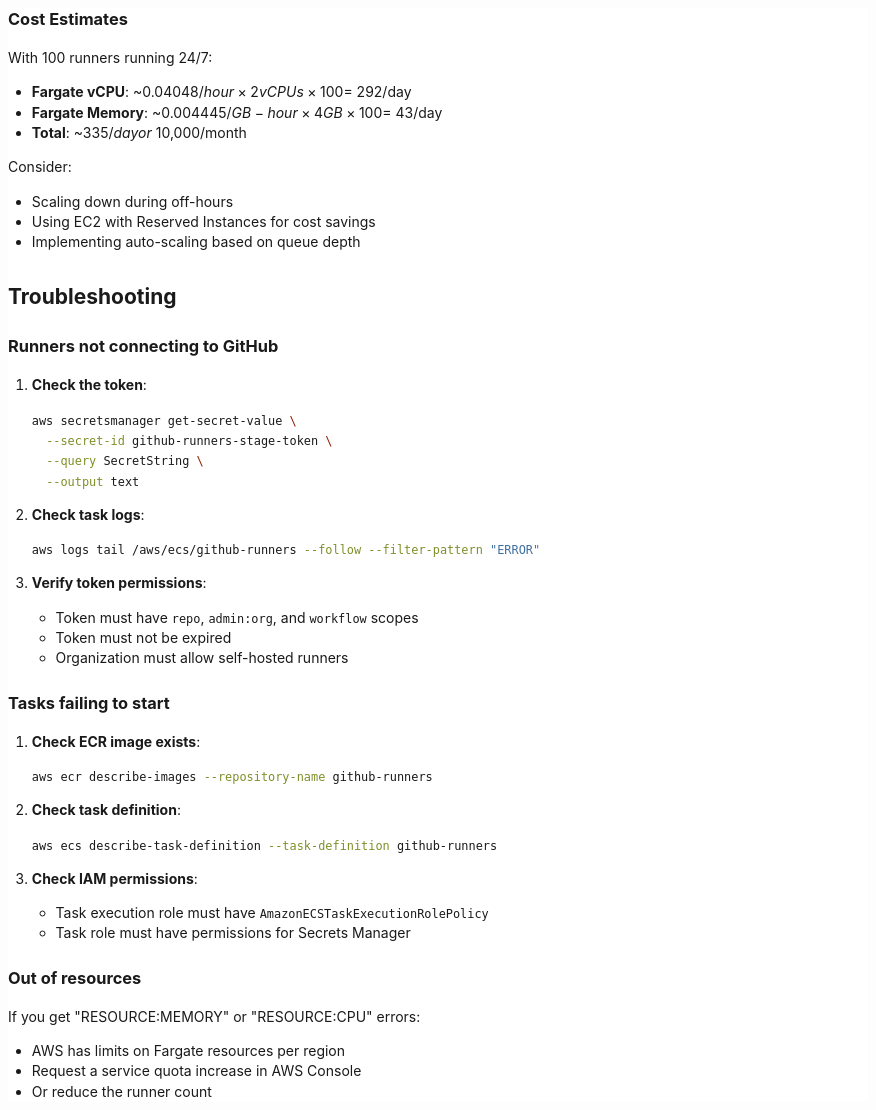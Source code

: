 ### Cost Estimates

With 100 runners running 24/7:
- **Fargate vCPU**: ~$0.04048/hour × 2 vCPUs × 100 = ~$292/day
- **Fargate Memory**: ~$0.004445/GB-hour × 4 GB × 100 = ~$43/day
- **Total**: ~$335/day or ~$10,000/month

Consider:
- Scaling down during off-hours
- Using EC2 with Reserved Instances for cost savings
- Implementing auto-scaling based on queue depth

## Troubleshooting

### Runners not connecting to GitHub

1. **Check the token**:
   ```bash
   aws secretsmanager get-secret-value \
     --secret-id github-runners-stage-token \
     --query SecretString \
     --output text
   ```

2. **Check task logs**:
   ```bash
   aws logs tail /aws/ecs/github-runners --follow --filter-pattern "ERROR"
   ```

3. **Verify token permissions**:
   - Token must have `repo`, `admin:org`, and `workflow` scopes
   - Token must not be expired
   - Organization must allow self-hosted runners

### Tasks failing to start

1. **Check ECR image exists**:
   ```bash
   aws ecr describe-images --repository-name github-runners
   ```

2. **Check task definition**:
   ```bash
   aws ecs describe-task-definition --task-definition github-runners
   ```

3. **Check IAM permissions**:
   - Task execution role must have `AmazonECSTaskExecutionRolePolicy`
   - Task role must have permissions for Secrets Manager

### Out of resources

If you get "RESOURCE:MEMORY" or "RESOURCE:CPU" errors:
- AWS has limits on Fargate resources per region
- Request a service quota increase in AWS Console
- Or reduce the runner count
